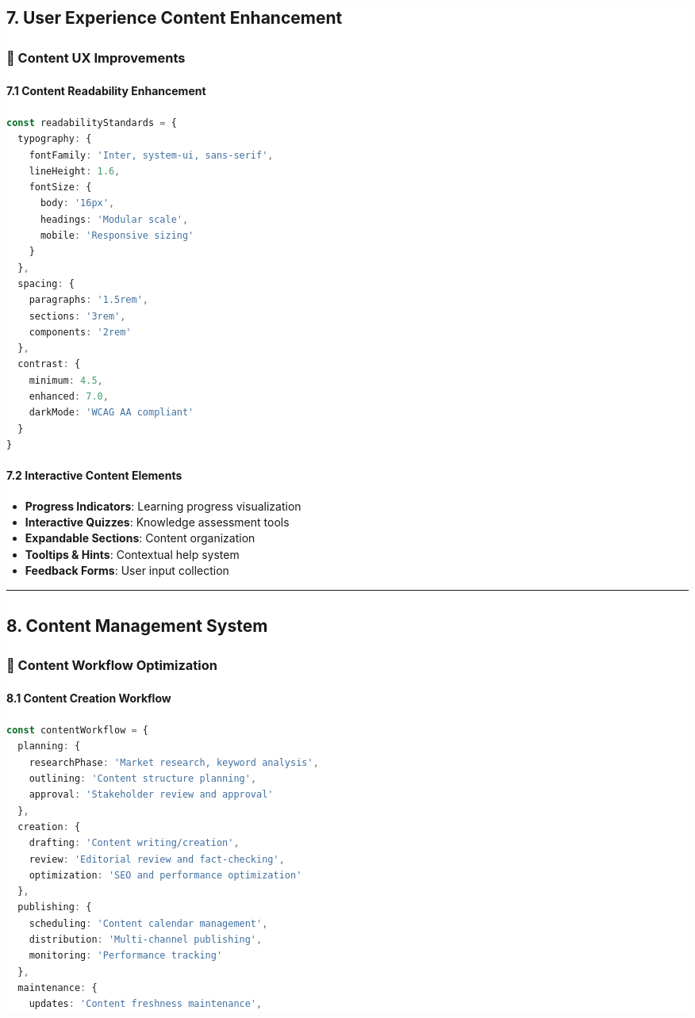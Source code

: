 ## 7. User Experience Content Enhancement

### 🎨 Content UX Improvements

#### 7.1 Content Readability Enhancement
```typescript
const readabilityStandards = {
  typography: {
    fontFamily: 'Inter, system-ui, sans-serif',
    lineHeight: 1.6,
    fontSize: {
      body: '16px',
      headings: 'Modular scale',
      mobile: 'Responsive sizing'
    }
  },
  spacing: {
    paragraphs: '1.5rem',
    sections: '3rem',
    components: '2rem'
  },
  contrast: {
    minimum: 4.5,
    enhanced: 7.0,
    darkMode: 'WCAG AA compliant'
  }
}
```

#### 7.2 Interactive Content Elements
- **Progress Indicators**: Learning progress visualization
- **Interactive Quizzes**: Knowledge assessment tools
- **Expandable Sections**: Content organization
- **Tooltips & Hints**: Contextual help system
- **Feedback Forms**: User input collection

---

## 8. Content Management System

### 🔧 Content Workflow Optimization

#### 8.1 Content Creation Workflow
```typescript
const contentWorkflow = {
  planning: {
    researchPhase: 'Market research, keyword analysis',
    outlining: 'Content structure planning',
    approval: 'Stakeholder review and approval'
  },
  creation: {
    drafting: 'Content writing/creation',
    review: 'Editorial review and fact-checking',
    optimization: 'SEO and performance optimization'
  },
  publishing: {
    scheduling: 'Content calendar management',
    distribution: 'Multi-channel publishing',
    monitoring: 'Performance tracking'
  },
  maintenance: {
    updates: 'Content freshness maintenance',
```